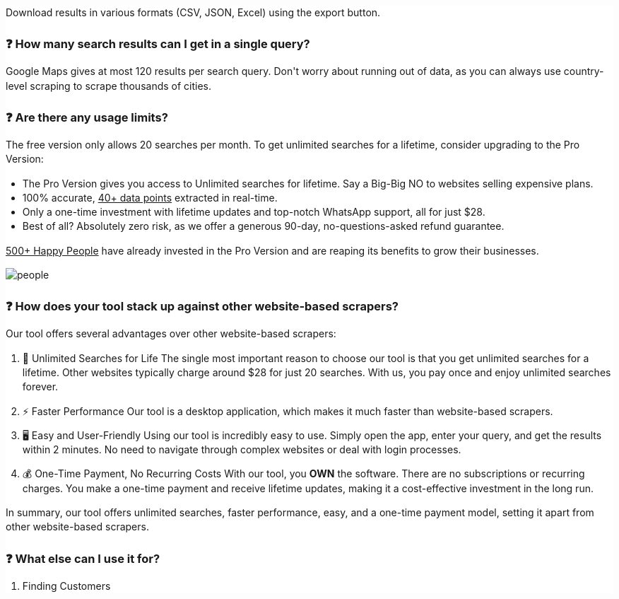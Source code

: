 Download results in various formats (CSV, JSON, Excel) using the export button.


### ❓ How many search results can I get in a single query?

Google Maps gives at most 120 results per search query. Don't worry about running out of data, as you can always use country-level scraping to scrape thousands of cities.


### ❓ Are there any usage limits?

The free version only allows 20 searches per month. To get unlimited searches for a lifetime, consider upgrading to the Pro Version:
- The Pro Version gives you access to Unlimited searches for lifetime. Say a Big-Big NO to websites selling expensive plans.
- 100% accurate, [40+ data points](https://github.com/omkarcloud/google-maps-scraper/blob/master/fields.md) extracted in real-time.
- Only a one-time investment with lifetime updates and top-notch WhatsApp support, all for just $28.
- Best of all? Absolutely zero risk, as we offer a generous 90-day, no-questions-asked refund guarantee.

[500+ Happy People](https://github.com/sponsors/omkarcloud?frequency=one-time) have already invested in the Pro Version and are reaping its benefits to grow their businesses.

![people](https://raw.githubusercontent.com/omkarcloud/google-maps-scraper/master/screenshots/people-new.png)

### ❓ How does your tool stack up against other website-based scrapers?

Our tool offers several advantages over other website-based scrapers:

1. 🔑 Unlimited Searches for Life
   The single most important reason to choose our tool is that you get unlimited searches for a lifetime. Other websites typically charge around $28 for just 20 searches. With us, you pay once and enjoy unlimited searches forever.

2. ⚡ Faster Performance
   Our tool is a desktop application, which makes it much faster than website-based scrapers.

3. 🖥️ Easy and User-Friendly
   Using our tool is incredibly easy to use. Simply open the app, enter your query, and get the results within 2 minutes. No need to navigate through complex websites or deal with login processes.

4. 💰 One-Time Payment, No Recurring Costs
   With our tool, you **OWN** the software. There are no subscriptions or recurring charges. You make a one-time payment and receive lifetime updates, making it a cost-effective investment in the long run.

In summary, our tool offers unlimited searches, faster performance, easy, and a one-time payment model, setting it apart from other website-based scrapers.

### ❓ What else can I use it for?

1. Finding Customers
